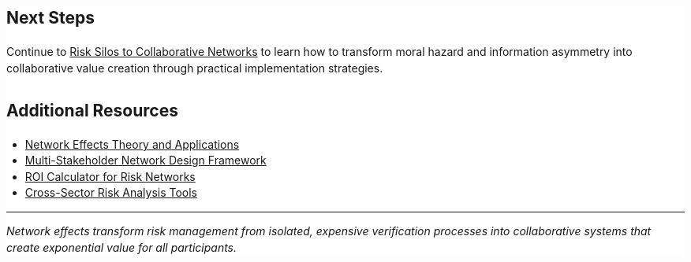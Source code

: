 ## Next Steps

Continue to [Risk Silos to Collaborative Networks](03-risk-silos-to-networks.md) to learn how to transform moral hazard and information asymmetry into collaborative value creation through practical implementation strategies.

## Additional Resources

- [Network Effects Theory and Applications](../resources/further-reading.md#network-theory)
- [Multi-Stakeholder Network Design Framework](../resources/tools-templates.md#network-design)
- [ROI Calculator for Risk Networks](../resources/tools-templates.md#roi-calculator)
- [Cross-Sector Risk Analysis Tools](../resources/tools-templates.md#cross-sector-analysis)

---

*Network effects transform risk management from isolated, expensive verification processes into collaborative systems that create exponential value for all participants.*